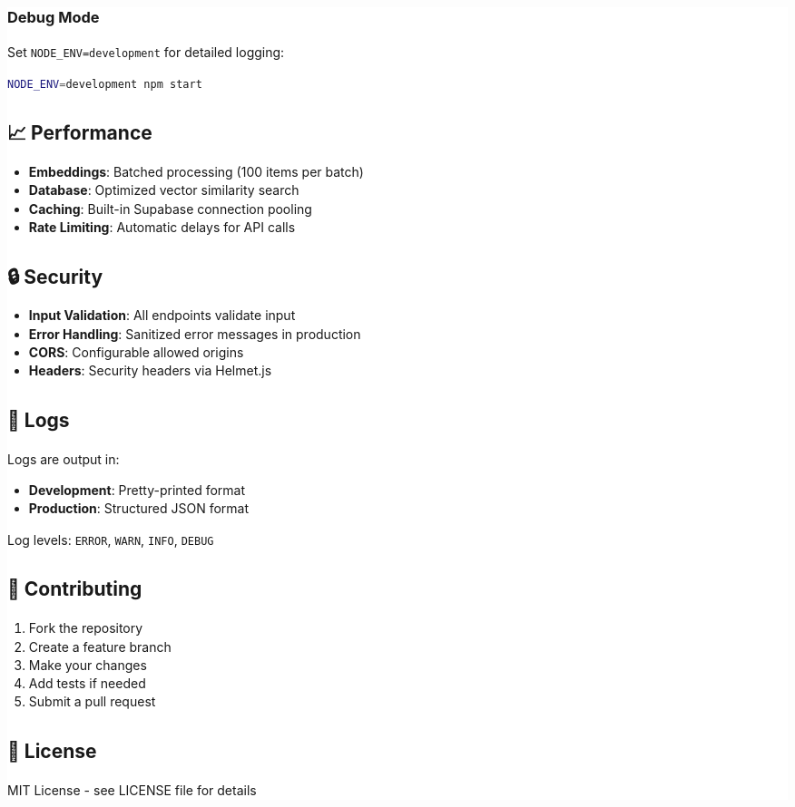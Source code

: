 ### Debug Mode

Set `NODE_ENV=development` for detailed logging:

```bash
NODE_ENV=development npm start
```

## 📈 Performance

- **Embeddings**: Batched processing (100 items per batch)
- **Database**: Optimized vector similarity search
- **Caching**: Built-in Supabase connection pooling
- **Rate Limiting**: Automatic delays for API calls

## 🔒 Security

- **Input Validation**: All endpoints validate input
- **Error Handling**: Sanitized error messages in production
- **CORS**: Configurable allowed origins
- **Headers**: Security headers via Helmet.js

## 📝 Logs

Logs are output in:

- **Development**: Pretty-printed format
- **Production**: Structured JSON format

Log levels: `ERROR`, `WARN`, `INFO`, `DEBUG`

## 🤝 Contributing

1. Fork the repository
2. Create a feature branch
3. Make your changes
4. Add tests if needed
5. Submit a pull request

## 📄 License

MIT License - see LICENSE file for details
